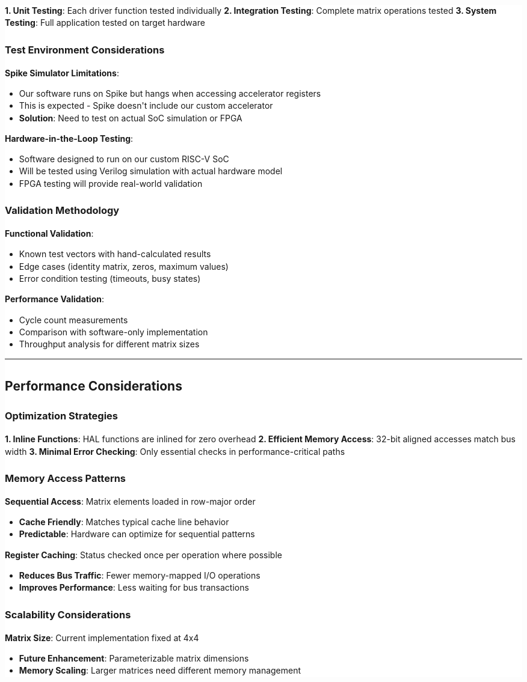 **1. Unit Testing**: Each driver function tested individually
**2. Integration Testing**: Complete matrix operations tested
**3. System Testing**: Full application tested on target hardware

### Test Environment Considerations

**Spike Simulator Limitations**:
- Our software runs on Spike but hangs when accessing accelerator registers
- This is expected - Spike doesn't include our custom accelerator
- **Solution**: Need to test on actual SoC simulation or FPGA

**Hardware-in-the-Loop Testing**:
- Software designed to run on our custom RISC-V SoC
- Will be tested using Verilog simulation with actual hardware model
- FPGA testing will provide real-world validation

### Validation Methodology

**Functional Validation**:
- Known test vectors with hand-calculated results
- Edge cases (identity matrix, zeros, maximum values)
- Error condition testing (timeouts, busy states)

**Performance Validation**:
- Cycle count measurements
- Comparison with software-only implementation
- Throughput analysis for different matrix sizes

---

## Performance Considerations

### Optimization Strategies

**1. Inline Functions**: HAL functions are inlined for zero overhead
**2. Efficient Memory Access**: 32-bit aligned accesses match bus width
**3. Minimal Error Checking**: Only essential checks in performance-critical paths

### Memory Access Patterns

**Sequential Access**: Matrix elements loaded in row-major order
- **Cache Friendly**: Matches typical cache line behavior
- **Predictable**: Hardware can optimize for sequential patterns

**Register Caching**: Status checked once per operation where possible
- **Reduces Bus Traffic**: Fewer memory-mapped I/O operations
- **Improves Performance**: Less waiting for bus transactions

### Scalability Considerations

**Matrix Size**: Current implementation fixed at 4x4
- **Future Enhancement**: Parameterizable matrix dimensions
- **Memory Scaling**: Larger matrices need different memory management
